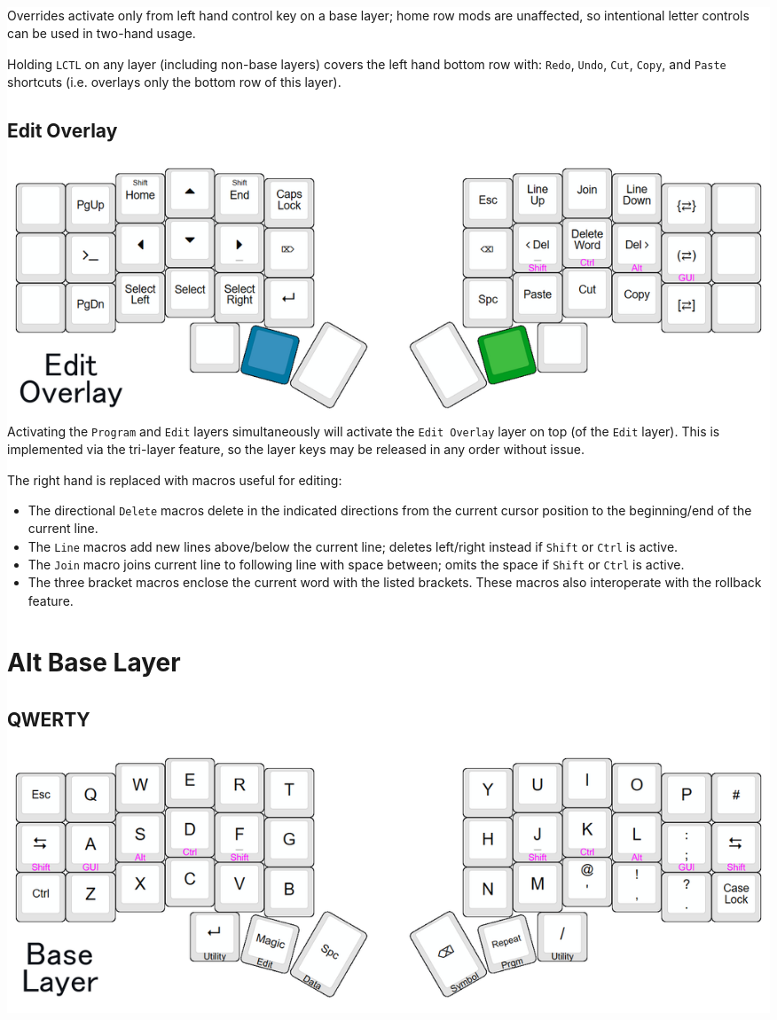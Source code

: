 
Overrides activate only from left hand control key on a base layer; home row mods are unaffected, so intentional letter controls can be used in two-hand usage.

Holding `LCTL` on any layer (including non-base layers) covers the left hand bottom row with: `Redo`, `Undo`, `Cut`, `Copy`, and `Paste` shortcuts (i.e. overlays only the bottom row of this layer).



## Edit Overlay
![Edit Overlay](images/edit_overlay.png?raw=true)
Activating the `Program` and `Edit` layers simultaneously will activate the `Edit Overlay` layer on top (of the `Edit` layer). This is implemented via the tri-layer feature, so the layer keys may be released in any order without issue.

The right hand is replaced with macros useful for editing:
- The directional `Delete` macros delete in the indicated directions from the current cursor position to the beginning/end of the current line.
- The `Line` macros add new lines above/below the current line; deletes left/right instead if `Shift` or `Ctrl` is active.
- The `Join` macro joins current line to following line with space between; omits the space if `Shift` or `Ctrl` is active.
- The three bracket macros enclose the current word with the listed brackets. These macros also interoperate with the rollback feature.



# Alt Base Layer
## QWERTY
![QWERTY](images/qwerty.png?raw=true)
